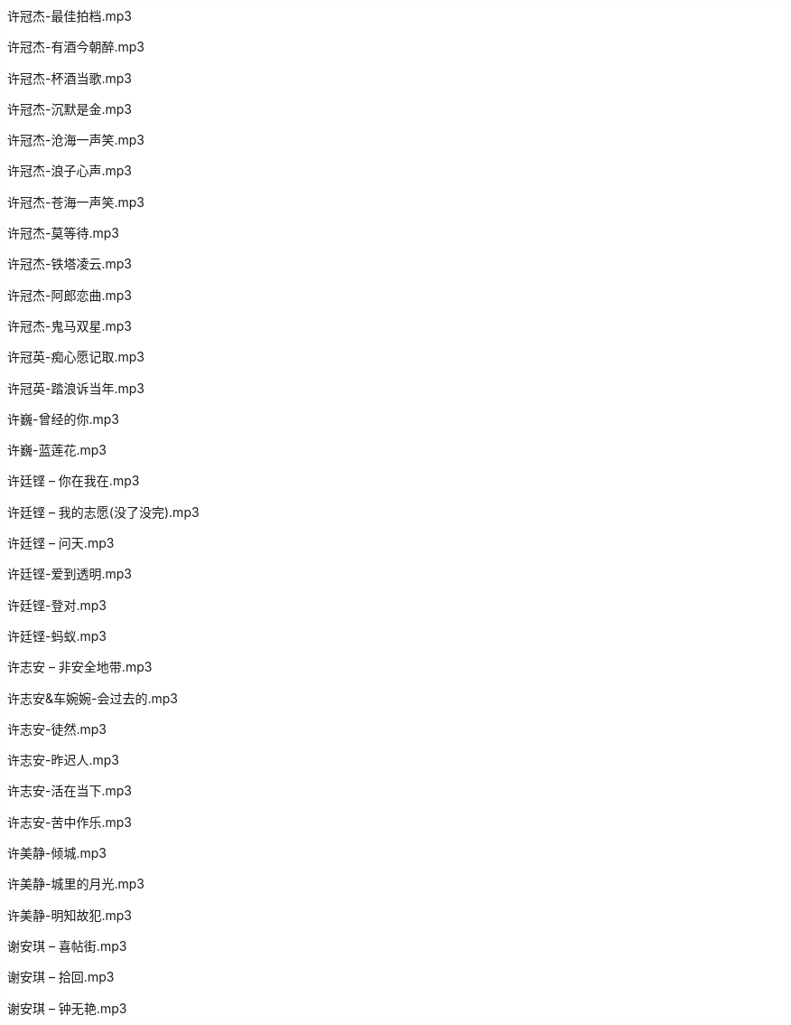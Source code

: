 许冠杰-最佳拍档.mp3

许冠杰-有酒今朝醉.mp3

许冠杰-杯酒当歌.mp3

许冠杰-沉默是金.mp3

许冠杰-沧海一声笑.mp3

许冠杰-浪子心声.mp3

许冠杰-苍海一声笑.mp3

许冠杰-莫等待.mp3

许冠杰-铁塔凌云.mp3

许冠杰-阿郎恋曲.mp3

许冠杰-鬼马双星.mp3

许冠英-痴心愿记取.mp3

许冠英-踏浪诉当年.mp3

许巍-曾经的你.mp3

许巍-蓝莲花.mp3

许廷铿 – 你在我在.mp3

许廷铿 – 我的志愿(没了没完).mp3

许廷铿 – 问天.mp3

许廷铿-爱到透明.mp3

许廷铿-登对.mp3

许廷铿-蚂蚁.mp3

许志安 – 非安全地带.mp3

许志安&车婉婉-会过去的.mp3

许志安-徒然.mp3

许志安-昨迟人.mp3

许志安-活在当下.mp3

许志安-苦中作乐.mp3

许美静-倾城.mp3

许美静-城里的月光.mp3

许美静-明知故犯.mp3

谢安琪 – 喜帖街.mp3

谢安琪 – 拾回.mp3

谢安琪 – 钟无艳.mp3

